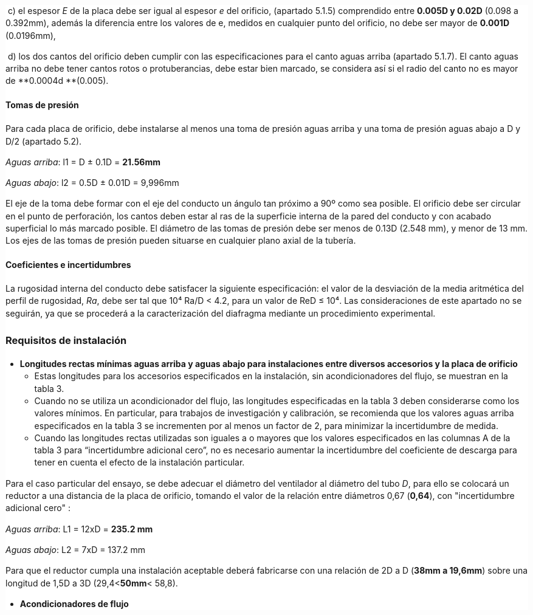 ​	c) el espesor *E* de la placa debe ser igual al espesor *e* del orificio, (apartado 5.1.5) comprendido entre **0.005D y 0.02D** (0.098 a 0.392mm), además la diferencia entre los valores de e, medidos en cualquier punto del orificio, no debe ser mayor de **0.001D** (0.0196mm),

​	d) los dos cantos del orificio deben cumplir con las especificaciones para el canto aguas arriba (apartado 5.1.7). El canto aguas arriba no debe tener cantos rotos o protuberancias, debe estar bien marcado, se considera así si el radio del canto no es mayor de **0.0004d **(0.005).

#### Tomas de presión

Para cada placa de orificio, debe instalarse al menos una toma de presión aguas arriba y una toma de presión aguas abajo a D y D/2 (apartado 5.2). 

*Aguas arriba*: l1 = D ± 0.1D = **21.56mm**

*Aguas abajo*: l2 = 0.5D ± 0.01D = 9,996mm

El eje de la toma debe formar con el eje del conducto un ángulo tan próximo a 90º como sea posible. El orificio debe ser circular en el punto de perforación, los cantos deben estar al ras de la superficie interna de la pared del conducto y con acabado superficial lo más marcado posible. El diámetro de las tomas de presión debe ser menos de 0.13D (2.548 mm), y menor de 13 mm. Los ejes de las tomas de presión pueden situarse en cualquier plano axial de la tubería.

#### Coeficientes e incertidumbres
La rugosidad interna del conducto debe satisfacer la siguiente especificación: el valor de la desviación de la media aritmética del perfil de rugosidad, *Ra*, debe ser tal que 10⁴ Ra/D < 4.2, para un valor de ReD ≤ 10⁴.
Las consideraciones de este apartado no se seguirán, ya que se procederá a la caracterización del diafragma mediante un procedimiento experimental.

### Requisitos de instalación

* **Longitudes rectas mínimas aguas arriba y aguas abajo para instalaciones entre diversos accesorios y la placa de orificio**
  * Estas longitudes para los accesorios especificados en la instalación, sin acondicionadores del flujo, se muestran en la tabla 3.
  * Cuando no se utiliza un acondicionador del flujo, las longitudes especificadas en la tabla 3 deben considerarse como los valores mínimos. En particular, para trabajos de investigación y calibración, se recomienda que los valores aguas arriba especificados en la tabla 3 se incrementen por al menos un factor de 2, para minimizar la incertidumbre de medida.
  * Cuando las longitudes rectas utilizadas son iguales a o mayores que los valores especificados en las columnas A de la tabla 3 para “incertidumbre adicional cero”, no es necesario aumentar la incertidumbre del coeficiente de descarga para tener en cuenta el efecto de la instalación particular.

Para el caso particular del ensayo, se debe adecuar el diámetro del ventilador al diámetro del tubo *D*, para ello se colocará un reductor a una distancia de la placa de orificio, tomando el valor de la relación entre diámetros 0,67 (**0,64**), con "incertidumbre adicional cero" : 

*Aguas arriba*: L1 = 12xD = **235.2 mm**

*Aguas abajo*: L2 = 7xD = 137.2 mm

Para que el reductor cumpla una instalación aceptable deberá fabricarse con una relación de 2D a D (**38mm a 19,6mm**) sobre una longitud de 1,5D a 3D (29,4<**50mm**< 58,8).

* **Acondicionadores de flujo**
